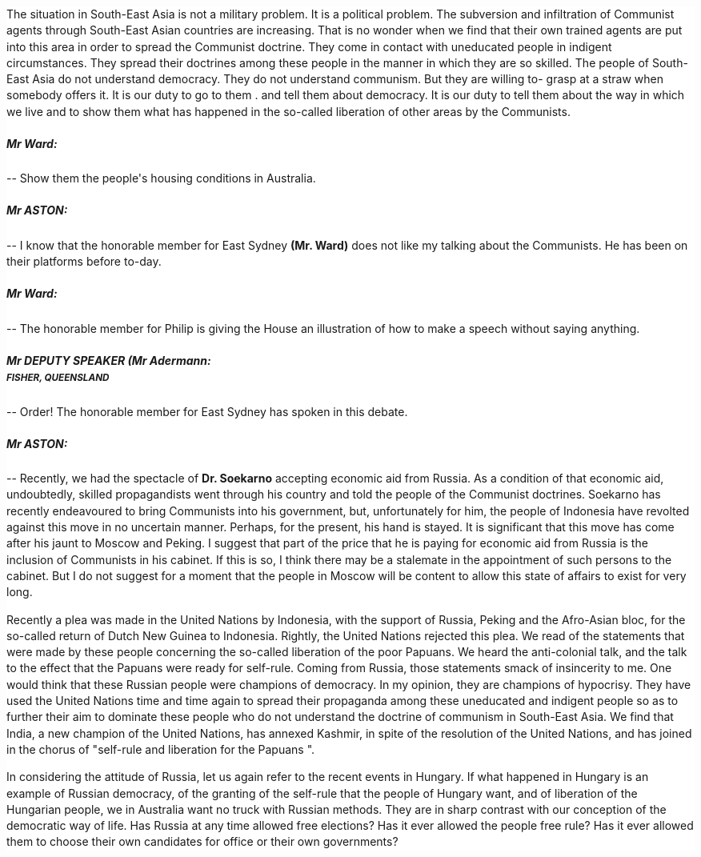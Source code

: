 The situation in South-East Asia is not a military problem. It is a political problem. The subversion and infiltration of Communist agents through South-East Asian countries are increasing. That is no wonder when we find that their own trained agents are put into this area in order to spread the Communist doctrine. They come in contact with uneducated people in indigent circumstances. They spread their doctrines among these people in the manner in which they are so skilled. The people of South-East Asia do not understand democracy. They do not understand communism. But they are willing to- grasp at a straw when somebody offers it. It is our duty to go to them . and tell them about democracy. It is our duty to tell them about the way in which we live and to show them what has happened in the so-called liberation of other areas by the Communists. 

##### Mr Ward:

--  Show them the people's housing conditions in Australia. 

##### Mr ASTON:

--  I know that the honorable  member for East Sydney  **(Mr. Ward)**  does not like my talking about the Communists. He has been on their platforms before to-day. 

##### Mr Ward:

--  The honorable member for Philip is giving the House an illustration of how to make a speech without saying anything. 

##### Mr DEPUTY SPEAKER (Mr Adermann:<br><small class="text-muted">FISHER, QUEENSLAND</small>

--  Order! The honorable member for East Sydney has spoken in this debate. 

##### Mr ASTON:

-- Recently, we had the spectacle of  **Dr. Soekarno**  accepting economic aid from Russia. As a condition of that economic aid, undoubtedly, skilled propagandists went through his country and told the people of the Communist doctrines. Soekarno has recently endeavoured to bring Communists into his government, but, unfortunately for him, the people of Indonesia have revolted against this move in no uncertain manner. Perhaps, for the present, his hand is stayed. It is significant that this move has come after his jaunt to Moscow and Peking. I suggest that part of the price that he is paying for economic aid from Russia is the inclusion of Communists in his cabinet. If this is so, I think there may be a stalemate in the appointment of such persons to the cabinet. But I do not suggest for a moment that the people in Moscow will be content to allow this state of affairs to exist for very long. 

Recently a plea was made in the United Nations by Indonesia, with the support of Russia, Peking and the Afro-Asian bloc, for the so-called return of Dutch New Guinea to Indonesia. Rightly, the United Nations rejected this plea. We read of the statements that were made by these people concerning the so-called liberation of the poor Papuans. We heard the anti-colonial talk, and the talk to the effect that the Papuans were ready for self-rule. Coming from Russia, those statements smack of insincerity to me. One would think that these Russian people were champions of democracy. In my opinion, they are champions of hypocrisy. They have used the United Nations time and time again to spread their propaganda among these uneducated and indigent people so as to further their aim to dominate these people who do not understand the doctrine of communism in South-East Asia. We find that India, a new champion of the United Nations, has annexed Kashmir, in spite of the resolution of the United Nations, and has joined in the chorus of "self-rule and liberation for the Papuans ". 

In considering the attitude of Russia, let us again refer to the recent events in Hungary. If what happened in Hungary is an example of Russian democracy, of the granting of the self-rule that the people of Hungary want, and of liberation of the Hungarian people, we in Australia want no truck with Russian methods. They are in sharp contrast with our conception of the democratic way of life. Has Russia at any time allowed free elections? Has it ever allowed the people free rule? Has it ever allowed them to choose their own candidates for office or their own governments? 
